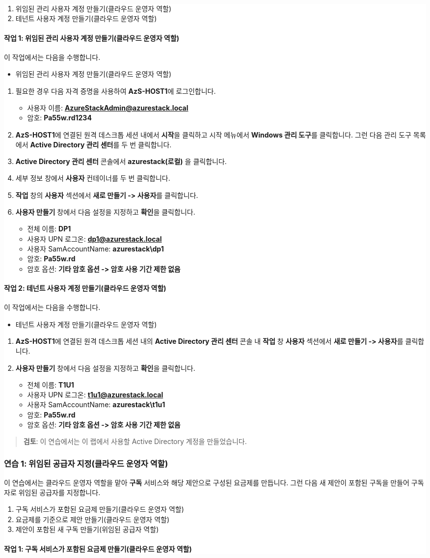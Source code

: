 1. 위임된 관리 사용자 계정 만들기(클라우드 운영자 역할)
1. 테넌트 사용자 계정 만들기(클라우드 운영자 역할)


#### 작업 1: 위임된 관리 사용자 계정 만들기(클라우드 운영자 역할)

이 작업에서는 다음을 수행합니다.

- 위임된 관리 사용자 계정 만들기(클라우드 운영자 역할)

1. 필요한 경우 다음 자격 증명을 사용하여 **AzS-HOST1**에 로그인합니다.

    - 사용자 이름: **AzureStackAdmin@azurestack.local**
    - 암호: **Pa55w.rd1234**

1. **AzS-HOST1**에 연결된 원격 데스크톱 세션 내에서 **시작**을 클릭하고 시작 메뉴에서 **Windows 관리 도구**를 클릭합니다. 그런 다음 관리 도구 목록에서 **Active Directory 관리 센터**를 두 번 클릭합니다.
1. **Active Directory 관리 센터** 콘솔에서 **azurestack(로컬)** 을 클릭합니다.
1. 세부 정보 창에서 **사용자** 컨테이너를 두 번 클릭합니다.
1. **작업** 창의 **사용자** 섹션에서 **새로 만들기 -> 사용자**를 클릭합니다.
1. **사용자 만들기** 창에서 다음 설정을 지정하고 **확인**을 클릭합니다. 

    - 전체 이름: **DP1**
    - 사용자 UPN 로그온: **dp1@azurestack.local**
    - 사용자 SamAccountName: **azurestack\dp1**
    - 암호: **Pa55w.rd**
    - 암호 옵션: **기타 암호 옵션 -> 암호 사용 기간 제한 없음**


#### 작업 2: 테넌트 사용자 계정 만들기(클라우드 운영자 역할)

이 작업에서는 다음을 수행합니다.

- 테넌트 사용자 계정 만들기(클라우드 운영자 역할)

1. **AzS-HOST1**에 연결된 원격 데스크톱 세션 내의 **Active Directory 관리 센터** 콘솔 내 **작업** 창 **사용자** 섹션에서 **새로 만들기 -> 사용자**를 클릭합니다.
1. **사용자 만들기** 창에서 다음 설정을 지정하고 **확인**을 클릭합니다. 

    - 전체 이름: **T1U1**
    - 사용자 UPN 로그온: **t1u1@azurestack.local**
    - 사용자 SamAccountName: **azurestack\t1u1**
    - 암호: **Pa55w.rd**
    - 암호 옵션: **기타 암호 옵션 -> 암호 사용 기간 제한 없음**

>**검토**: 이 연습에서는 이 랩에서 사용할 Active Directory 계정을 만들었습니다.


### 연습 1: 위임된 공급자 지정(클라우드 운영자 역할)

이 연습에서는 클라우드 운영자 역할을 맡아 **구독** 서비스와 해당 제안으로 구성된 요금제를 만듭니다. 그런 다음 새 제안이 포함된 구독을 만들어 구독자로 위임된 공급자를 지정합니다.

1. 구독 서비스가 포함된 요금제 만들기(클라우드 운영자 역할)
1. 요금제를 기준으로 제안 만들기(클라우드 운영자 역할)
1. 제안이 포함된 새 구독 만들기(위임된 공급자 역할)


#### 작업 1: 구독 서비스가 포함된 요금제 만들기(클라우드 운영자 역할)
